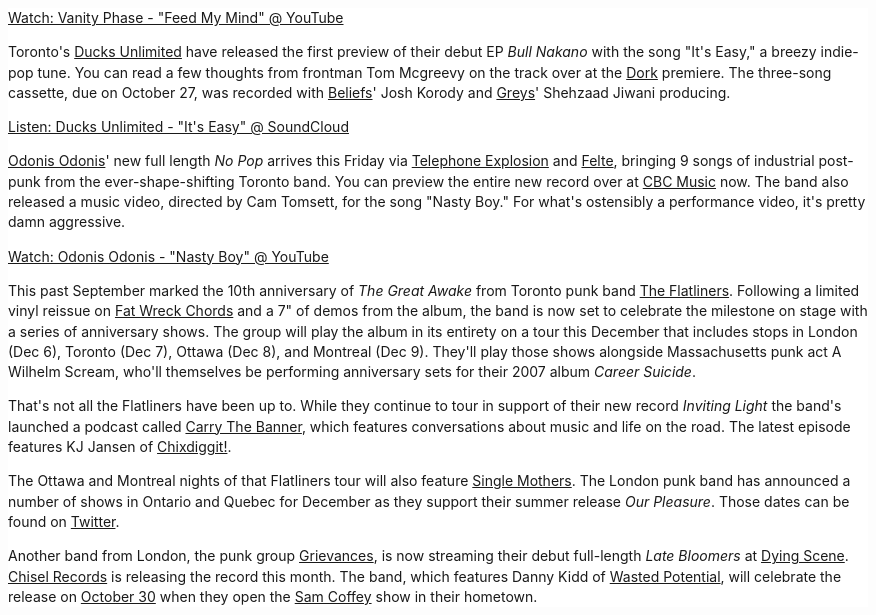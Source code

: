 <iframe width="560" height="315" src="https://www.youtube.com/embed/3kw56rAQlJU" frameborder="0" allowfullscreen></iframe>

[Watch: Vanity Phase - "Feed My Mind" @ YouTube](https://www.youtube.com/watch?v=3kw56rAQlJU&feature=youtu.be "#")

Toronto's [Ducks Unlimited](https://www.facebook.com/DucksUnltd/) have released the first preview of their debut EP *Bull Nakano* with the song "It's Easy," a breezy indie-pop tune. You can read a few thoughts from frontman Tom Mcgreevy on the track over at the [Dork](https://www.readdork.com/news/ducks-unlimited-have-shared-the-first-track-from-their-debut-ep/
) premiere. The three-song cassette, due on October 27, was recorded with [Beliefs](http://beliefsmusic.com/)' Josh Korody and [Greys](https://greys.bandcamp.com/)' Shehzaad Jiwani producing.

<iframe width="100%" height="166" scrolling="no" frameborder="no" src="https://w.soundcloud.com/player/?url=https%3A//api.soundcloud.com/tracks/329844040&amp;color=%2300aabb&amp;auto_play=false&amp;hide_related=false&amp;show_comments=true&amp;show_user=true&amp;show_reposts=false&amp;show_teaser=true"></iframe>

[Listen: Ducks Unlimited - "It's Easy" @ SoundCloud](https://soundcloud.com/ducksunltd/its-easy "#")

[Odonis Odonis](http://www.odonisodonis.com/)' new full length *No Pop* arrives this Friday via  [Telephone Explosion](https://www.telephoneexplosion.com/) and [Felte](http://www.felte.net), bringing 9 songs of industrial post-punk from the ever-shape-shifting Toronto band. You can preview the entire new record over at [CBC Music](http://www.cbcmusic.ca/first-plays/544/first-play-odonis-odonis-no-pop) now. The band also released a music video, directed by Cam Tomsett, for the song "Nasty Boy." For what's ostensibly a performance video, it's pretty damn aggressive.

<iframe width="560" height="315" src="https://www.youtube.com/embed/8tLdLYB3kkY" frameborder="0" allowfullscreen></iframe>

[Watch: Odonis Odonis - "Nasty Boy" @ YouTube](https://www.youtube.com/watch?v=8tLdLYB3kkY "#")

This past September marked the 10th anniversary of *The Great Awake* from Toronto punk band [The Flatliners](http://www.theflatliners.com/). Following a limited vinyl reissue on [Fat Wreck Chords](http://www.fatwreck.com/) and a 7" of demos from the album, the band is now set to celebrate the milestone on stage with a series of anniversary shows. The group will play the album in its entirety on a tour this December that includes stops in London (Dec 6), Toronto (Dec 7), Ottawa (Dec 8), and Montreal (Dec 9). They'll play those shows alongside Massachusetts punk act A Wilhelm Scream, who'll themselves be performing anniversary sets for their 2007 album *Career Suicide*.

That's not all the Flatliners have been up to. While they continue to tour in support of their new record *Inviting Light* the band's launched a podcast called [Carry The Banner](https://itunes.apple.com/ca/podcast/carry-the-banner/id1286042457?mt=2), which features conversations about music and life on the road. The latest episode features KJ Jansen of [Chixdiggit!](https://chixdiggit.bandcamp.com/).

The Ottawa and Montreal nights of that Flatliners tour will also feature [Single Mothers](https://singlemothersband.bandcamp.com/). The London punk band has announced a number of shows in Ontario and Quebec for December as they support their summer release *Our Pleasure*. Those dates can be found on [Twitter](https://twitter.com/snglmthrsgang/status/918154281156358145).

Another band from London, the punk group [Grievances](https://www.facebook.com/grievanceslondon/), is now streaming their debut full-length *Late Bloomers* at [Dying Scene](http://dyingscene.com/news/ds-exclusive-grievances-premieres-new-album-late-bloomers/). [Chisel Records](http://chiselrecords.com/) is releasing the record this month. The band, which features Danny Kidd of [Wasted Potential](https://wastedpotential.bandcamp.com/), will celebrate the release on [October 30](https://www.facebook.com/events/167748223785660/) when they open the [Sam Coffey](https://samcoffeyandtheironlungs.bandcamp.com/) show in their hometown.
